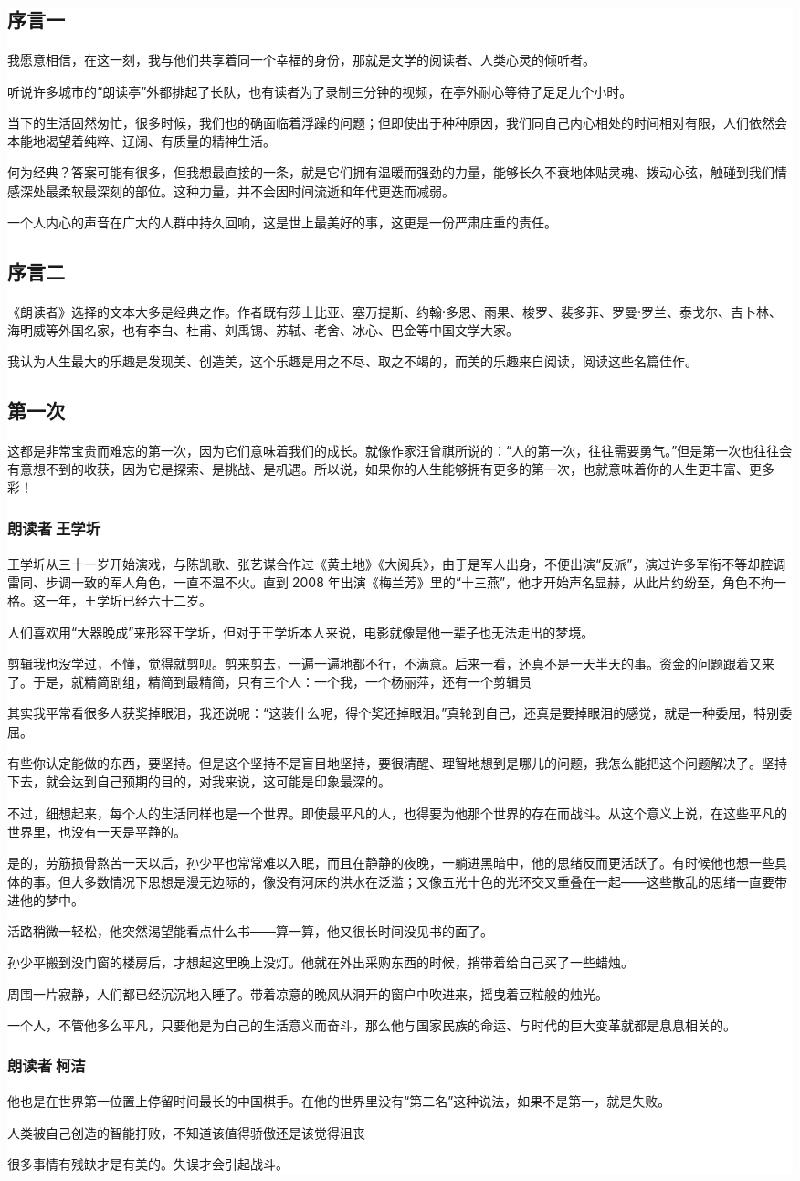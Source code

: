 ## 序言一

我愿意相信，在这一刻，我与他们共享着同一个幸福的身份，那就是文学的阅读者、人类心灵的倾听者。

听说许多城市的“朗读亭”外都排起了长队，也有读者为了录制三分钟的视频，在亭外耐心等待了足足九个小时。

当下的生活固然匆忙，很多时候，我们也的确面临着浮躁的问题；但即使出于种种原因，我们同自己内心相处的时间相对有限，人们依然会本能地渴望着纯粹、辽阔、有质量的精神生活。

何为经典？答案可能有很多，但我想最直接的一条，就是它们拥有温暖而强劲的力量，能够长久不衰地体贴灵魂、拨动心弦，触碰到我们情感深处最柔软最深刻的部位。这种力量，并不会因时间流逝和年代更迭而减弱。

一个人内心的声音在广大的人群中持久回响，这是世上最美好的事，这更是一份严肃庄重的责任。

## 序言二

《朗读者》选择的文本大多是经典之作。作者既有莎士比亚、塞万提斯、约翰·多恩、雨果、梭罗、裴多菲、罗曼·罗兰、泰戈尔、吉卜林、海明威等外国名家，也有李白、杜甫、刘禹锡、苏轼、老舍、冰心、巴金等中国文学大家。

我认为人生最大的乐趣是发现美、创造美，这个乐趣是用之不尽、取之不竭的，而美的乐趣来自阅读，阅读这些名篇佳作。

## 第一次

这都是非常宝贵而难忘的第一次，因为它们意味着我们的成长。就像作家汪曾祺所说的：“人的第一次，往往需要勇气。”但是第一次也往往会有意想不到的收获，因为它是探索、是挑战、是机遇。所以说，如果你的人生能够拥有更多的第一次，也就意味着你的人生更丰富、更多彩！

### 朗读者 王学圻

王学圻从三十一岁开始演戏，与陈凯歌、张艺谋合作过《黄土地》《大阅兵》，由于是军人出身，不便出演“反派”，演过许多军衔不等却腔调雷同、步调一致的军人角色，一直不温不火。直到 2008 年出演《梅兰芳》里的“十三燕”，他才开始声名显赫，从此片约纷至，角色不拘一格。这一年，王学圻已经六十二岁。

人们喜欢用“大器晚成”来形容王学圻，但对于王学圻本人来说，电影就像是他一辈子也无法走出的梦境。

剪辑我也没学过，不懂，觉得就剪呗。剪来剪去，一遍一遍地都不行，不满意。后来一看，还真不是一天半天的事。资金的问题跟着又来了。于是，就精简剧组，精简到最精简，只有三个人：一个我，一个杨丽萍，还有一个剪辑员

其实我平常看很多人获奖掉眼泪，我还说呢：“这装什么呢，得个奖还掉眼泪。”真轮到自己，还真是要掉眼泪的感觉，就是一种委屈，特别委屈。

有些你认定能做的东西，要坚持。但是这个坚持不是盲目地坚持，要很清醒、理智地想到是哪儿的问题，我怎么能把这个问题解决了。坚持下去，就会达到自己预期的目的，对我来说，这可能是印象最深的。

不过，细想起来，每个人的生活同样也是一个世界。即使最平凡的人，也得要为他那个世界的存在而战斗。从这个意义上说，在这些平凡的世界里，也没有一天是平静的。

是的，劳筋损骨熬苦一天以后，孙少平也常常难以入眠，而且在静静的夜晚，一躺进黑暗中，他的思绪反而更活跃了。有时候他也想一些具体的事。但大多数情况下思想是漫无边际的，像没有河床的洪水在泛滥；又像五光十色的光环交叉重叠在一起——这些散乱的思绪一直要带进他的梦中。

活路稍微一轻松，他突然渴望能看点什么书——算一算，他又很长时间没见书的面了。

孙少平搬到没门窗的楼房后，才想起这里晚上没灯。他就在外出采购东西的时候，捎带着给自己买了一些蜡烛。

周围一片寂静，人们都已经沉沉地入睡了。带着凉意的晚风从洞开的窗户中吹进来，摇曳着豆粒般的烛光。

一个人，不管他多么平凡，只要他是为自己的生活意义而奋斗，那么他与国家民族的命运、与时代的巨大变革就都是息息相关的。

### 朗读者 柯洁

他也是在世界第一位置上停留时间最长的中国棋手。在他的世界里没有“第二名”这种说法，如果不是第一，就是失败。

人类被自己创造的智能打败，不知道该值得骄傲还是该觉得沮丧

很多事情有残缺才是有美的。失误才会引起战斗。
